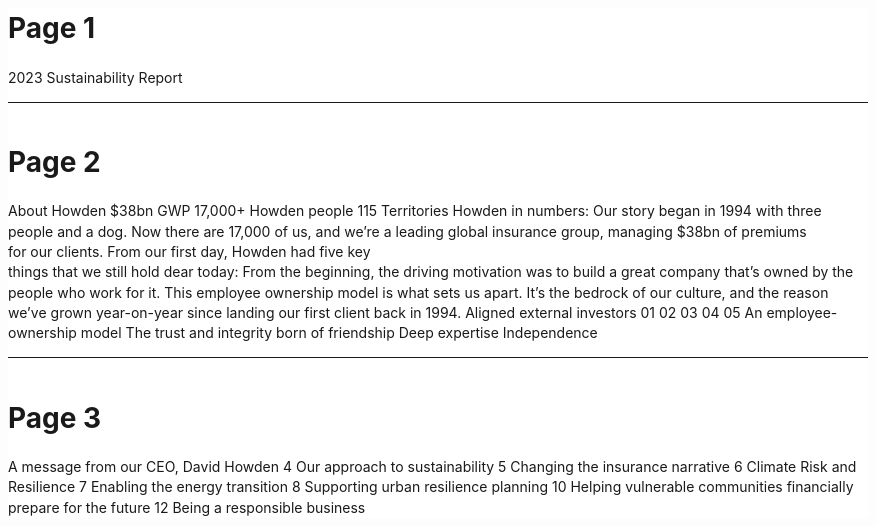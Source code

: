 # Page 1

2023 Sustainability Report  


---

# Page 2

About Howden
$38bn
GWP
17,000+
Howden people
115
Territories
Howden in numbers:
Our story began in 1994 with 
three people and a dog. Now 
there are 17,000 of us, and we’re 
a leading global insurance group, 
managing $38bn of premiums  
for our clients.
From our first day, Howden had five key  
things that we still hold dear today:
From the beginning, the driving motivation was to 
build a great company that’s owned by the people 
who work for it.  This employee ownership model is 
what sets us apart. It’s the bedrock of our culture, 
and the reason we’ve grown year-on-year since 
landing our first client back in 1994.
Aligned external investors
01
02
03
04
05
An employee-ownership model 
The trust and integrity born of friendship 
Deep expertise
Independence


---

# Page 3

A message from our CEO, David Howden
4
Our approach to sustainability
5
Changing the insurance narrative
6
Climate Risk and Resilience
7
Enabling the energy transition
8
Supporting urban resilience planning
10
Helping vulnerable communities financially prepare for the future
12
Being a responsible business